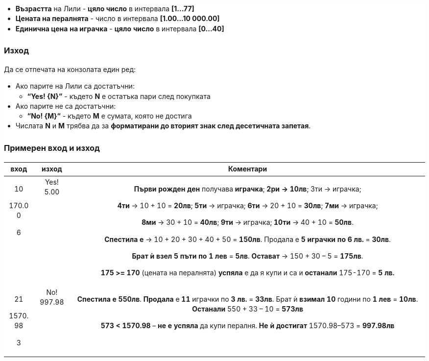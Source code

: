 - **Възрастта** на Лили - **цяло число** в интервала **[1...77]**
- **Цената на пералнята** - число в интервала **[1.00...10 000.00]**
- **Единична цена** **на играчка** - **цяло** **число** в интервала **[0...40]**
### **Изход**
Да се отпечата на конзолата един ред:

- Ако парите на Лили са достатъчни:
  - **“Yes! {N}”** - където **N** е остатъка пари след покупката
- Ако парите не са достатъчни:
  - **“No! {М}“** - където **M** е сумата, която не достига
- Числата **N** и **M** трябва да за **форматирани до вторият знак след десетичната запетая**.
### **Примерен вход и изход**

|**вход**|**изход**|**Коментари**|
| :-: | :-: | :-: |
|<p>10</p><p>170.00</p><p>6</p>|Yes! 5.00|<p>**Първи рожден ден** получава **играчка**; **2ри -> 10лв**; 3ти -> играчка;</p><p>**4ти** -> 10 + 10 = **20лв**; **5ти** -> играчка; **6ти** -> 20 + 10 = **30лв**; **7ми** -> играчка;</p><p>**8ми** -> 30 + 10 = **40лв**; **9ти** -> играчка; **10ти** -> 40 + 10 = **50лв**.</p><p>**Спестила е** -> 10 + 20 + 30 + 40 + 50 = **150лв**. Продала е **5 играчки по 6 лв.** = **30лв**.</p><p>**Брат ѝ взел 5 пъти по 1 лев** = **5лв**. **Остават** -> 150 + 30 – 5 = **175лв**.</p><p>**175 >= 170** (цената на пералнята) **успяла** е да я купи и са и **останали** 175-170 = **5 лв.**</p>|
|<p>21</p><p>1570.98</p><p>3</p>|No! 997.98|<p>**Спестила е 550лв**. **Продала** е **11** играчки по **3 лв.** = **33лв**. Брат ѝ **взимал 10** години по **1 лев** = **10лв**. **Останали** 550 + 33 – 10 = **573лв**</p><p>**573 < 1570.98** – **не е успяла** да купи пералня. **Не ѝ достигат** 1570.98–573 = **997.98лв**</p>|



